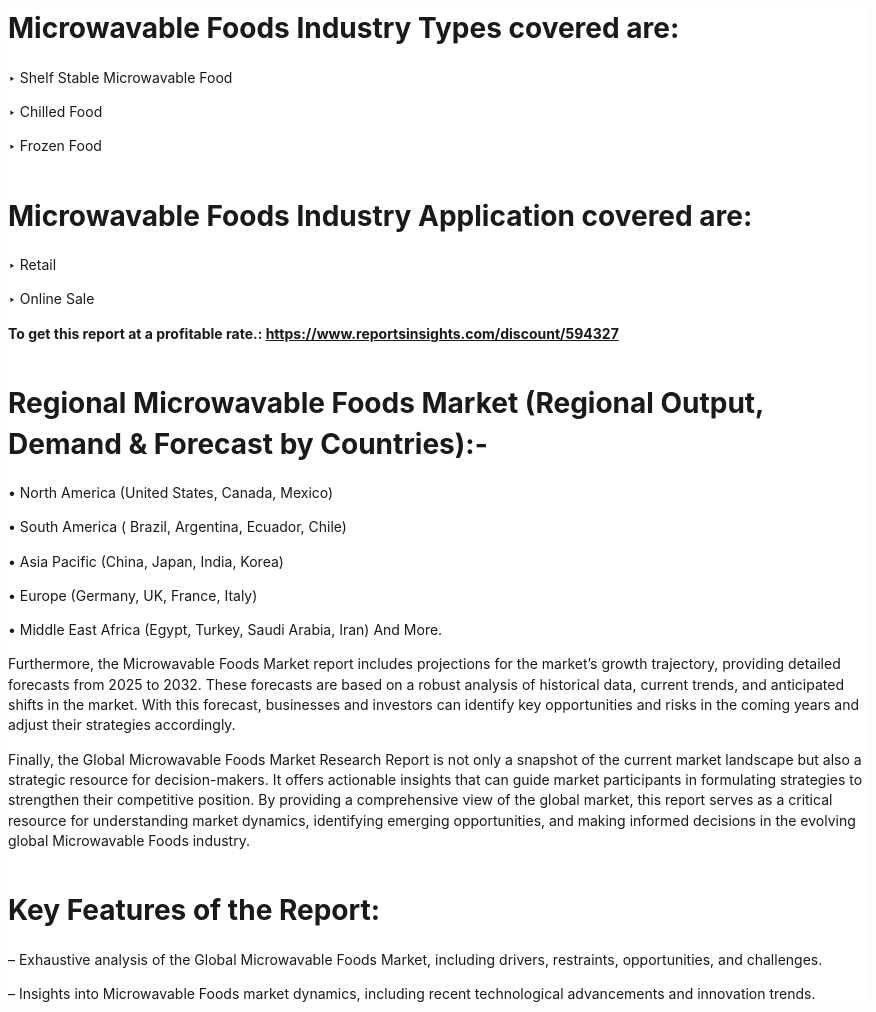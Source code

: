 # <strong>Microwavable Foods Industry Types covered are:</strong>

‣ Shelf Stable Microwavable Food

‣ Chilled Food

‣ Frozen Food

# <strong>Microwavable Foods Industry Application covered are:</strong>

‣ Retail

‣  Online Sale

<strong>To get this report at a profitable rate.: <a href=https://www.reportsinsights.com/discount/594327>https://www.reportsinsights.com/discount/594327</a></strong>

# <strong>Regional Microwavable Foods Market (Regional Output, Demand &amp; Forecast by Countries):-</strong>

• North America (United States, Canada, Mexico)

• South America ( Brazil, Argentina, Ecuador, Chile)

• Asia Pacific (China, Japan, India, Korea)

• Europe (Germany, UK, France, Italy)

• Middle East Africa (Egypt, Turkey, Saudi Arabia, Iran) And More.

Furthermore, the Microwavable Foods Market report includes projections for the market’s growth trajectory, providing detailed forecasts from 2025 to 2032. These forecasts are based on a robust analysis of historical data, current trends, and anticipated shifts in the market. With this forecast, businesses and investors can identify key opportunities and risks in the coming years and adjust their strategies accordingly.

Finally, the Global Microwavable Foods Market Research Report is not only a snapshot of the current market landscape but also a strategic resource for decision-makers. It offers actionable insights that can guide market participants in formulating strategies to strengthen their competitive position. By providing a comprehensive view of the global market, this report serves as a critical resource for understanding market dynamics, identifying emerging opportunities, and making informed decisions in the evolving global Microwavable Foods industry.

# <strong>Key Features of the Report:</strong>

– Exhaustive analysis of the Global Microwavable Foods Market, including drivers, restraints, opportunities, and challenges.

– Insights into Microwavable Foods market dynamics, including recent technological advancements and innovation trends.
